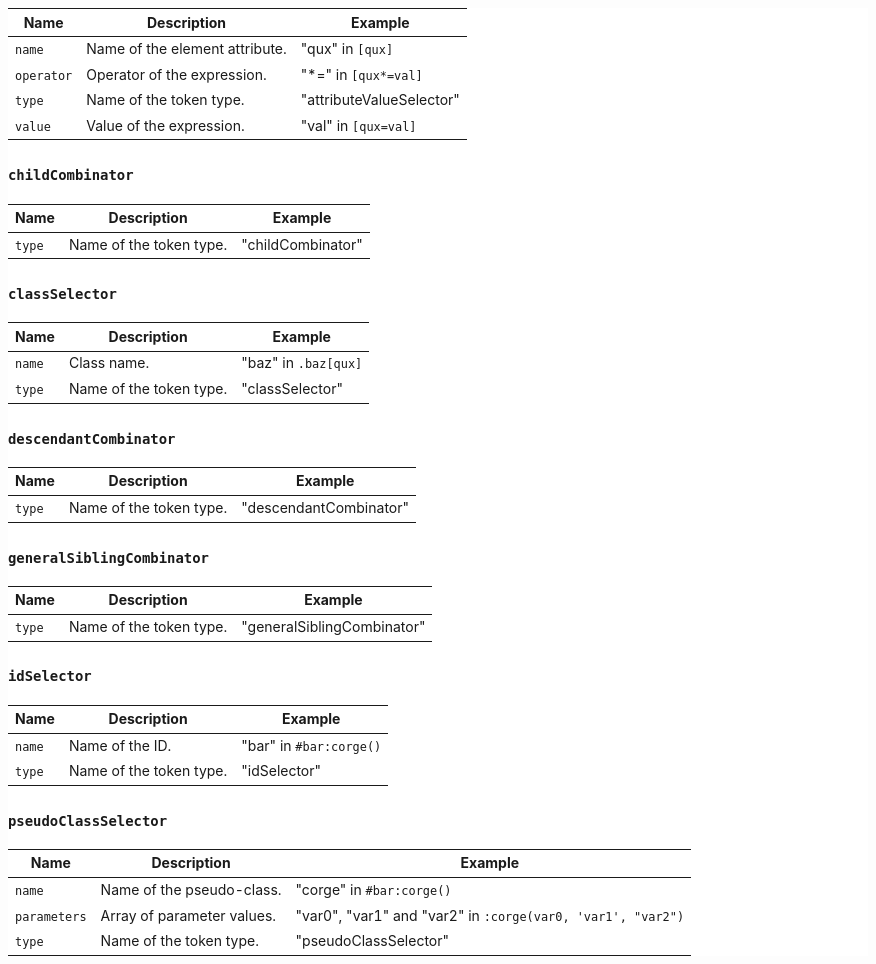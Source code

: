 |Name|Description|Example|
|---|---|---|
|`name`|Name of the element attribute.|"qux" in `[qux]`|
|`operator`|Operator of the expression.|"\*=" in `[qux*=val]`|
|`type`|Name of the token type.|"attributeValueSelector"|
|`value`|Value of the expression.|"val" in `[qux=val]`|

### `childCombinator`

|Name|Description|Example|
|---|---|---|
|`type`|Name of the token type.|"childCombinator"|

### `classSelector`

|Name|Description|Example|
|---|---|---|
|`name`|Class name.|"baz" in `.baz[qux]`|
|`type`|Name of the token type.|"classSelector"|

### `descendantCombinator`

|Name|Description|Example|
|---|---|---|
|`type`|Name of the token type.|"descendantCombinator"|

### `generalSiblingCombinator`

|Name|Description|Example|
|---|---|---|
|`type`|Name of the token type.|"generalSiblingCombinator"|

### `idSelector`

|Name|Description|Example|
|---|---|---|
|`name`|Name of the ID.|"bar" in `#bar:corge()`|
|`type`|Name of the token type.|"idSelector"|

### `pseudoClassSelector`

|Name|Description|Example|
|---|---|---|
|`name`|Name of the pseudo-class.|"corge" in `#bar:corge()`|
|`parameters`|Array of parameter values.|"var0", "var1" and "var2" in `:corge(var0, 'var1', "var2")`|
|`type`|Name of the token type.|"pseudoClassSelector"|
